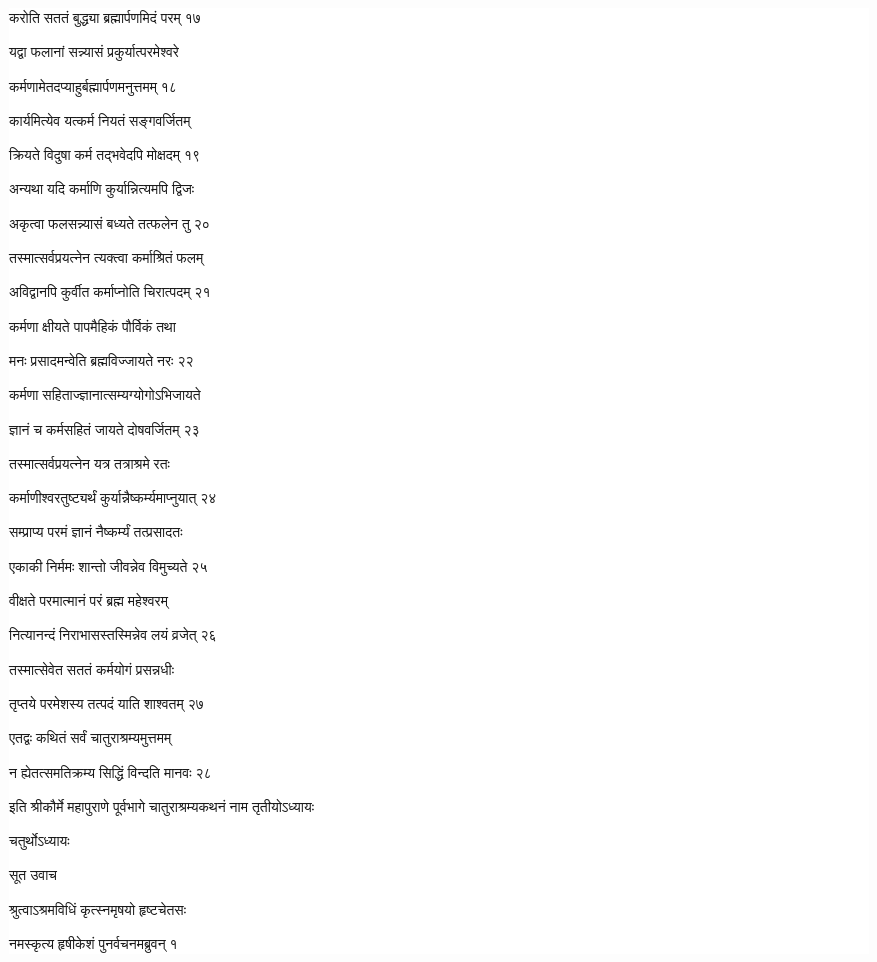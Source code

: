 करोति सततं बुद्ध्या ब्रह्मार्पणमिदं परम् १७   


यद्वा फलानां सन्न्यासं प्रकुर्यात्परमेश्वरे 

कर्मणामेतदप्याहुर्बह्मार्पणमनुत्तमम् १८   


कार्यमित्येव यत्कर्म नियतं सङ्गवर्जितम् 

क्रियते विदुषा कर्म तद्भवेदपि मोक्षदम् १९   


अन्यथा यदि कर्माणि कुर्यान्नित्यमपि द्विजः 

अकृत्वा फलसन्न्यासं बध्यते तत्फलेन तु २०   


तस्मात्सर्वप्रयत्नेन त्यक्त्वा कर्माश्रितं फलम् 

अविद्वानपि कुर्वीत कर्माप्नोति चिरात्पदम् २१   


कर्मणा क्षीयते पापमैहिकं पौर्विकं तथा 

मनः प्रसादमन्वेति ब्रह्मविज्जायते नरः २२   


कर्मणा सहिताज्ज्ञानात्सम्यग्योगोऽभिजायते 

ज्ञानं च कर्मसहितं जायते दोषवर्जितम् २३   


तस्मात्सर्वप्रयत्नेन यत्र तत्राश्रमे रतः 

कर्माणीश्वरतुष्ट्यर्थं कुर्यान्नैष्कर्म्यमाप्नुयात् २४   


सम्प्राप्य परमं ज्ञानं नैष्कर्म्यं तत्प्रसादतः 

एकाकी निर्ममः शान्तो जीवन्नेव विमुच्यते २५   


वीक्षते परमात्मानं परं ब्रह्म महेश्वरम् 

नित्यानन्दं निराभासस्तस्मिन्नेव लयं व्रजेत् २६   


तस्मात्सेवेत सततं कर्मयोगं प्रसन्नधीः 

तृप्तये परमेशस्य तत्पदं याति शाश्वतम् २७   


एतद्वः कथितं सर्वं चातुराश्रम्यमुत्तमम् 

न ह्येतत्समतिक्रम्य सिद्धिं विन्दति मानवः २८   


इति श्रीकौर्मे महापुराणे पूर्वभागे चातुराश्रम्यकथनं नाम तृतीयोऽध्यायः

 

चतुर्थोऽध्यायः

सूत उवाच

श्रुत्वाऽश्रमविधिं कृत्स्नमृषयो हृष्टचेतसः 

नमस्कृत्य हृषीकेशं पुनर्वचनमब्रुवन् १   
